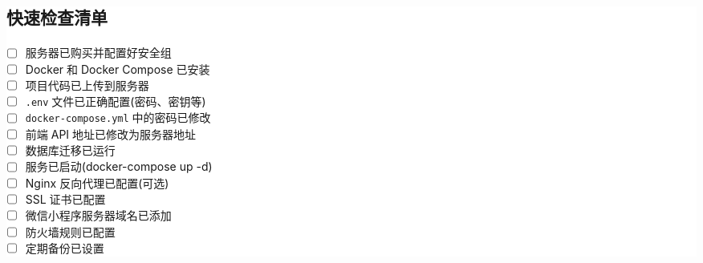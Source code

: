 
## 快速检查清单

- [ ] 服务器已购买并配置好安全组
- [ ] Docker 和 Docker Compose 已安装
- [ ] 项目代码已上传到服务器
- [ ] `.env` 文件已正确配置(密码、密钥等)
- [ ] `docker-compose.yml` 中的密码已修改
- [ ] 前端 API 地址已修改为服务器地址
- [ ] 数据库迁移已运行
- [ ] 服务已启动(docker-compose up -d)
- [ ] Nginx 反向代理已配置(可选)
- [ ] SSL 证书已配置
- [ ] 微信小程序服务器域名已添加
- [ ] 防火墙规则已配置
- [ ] 定期备份已设置
